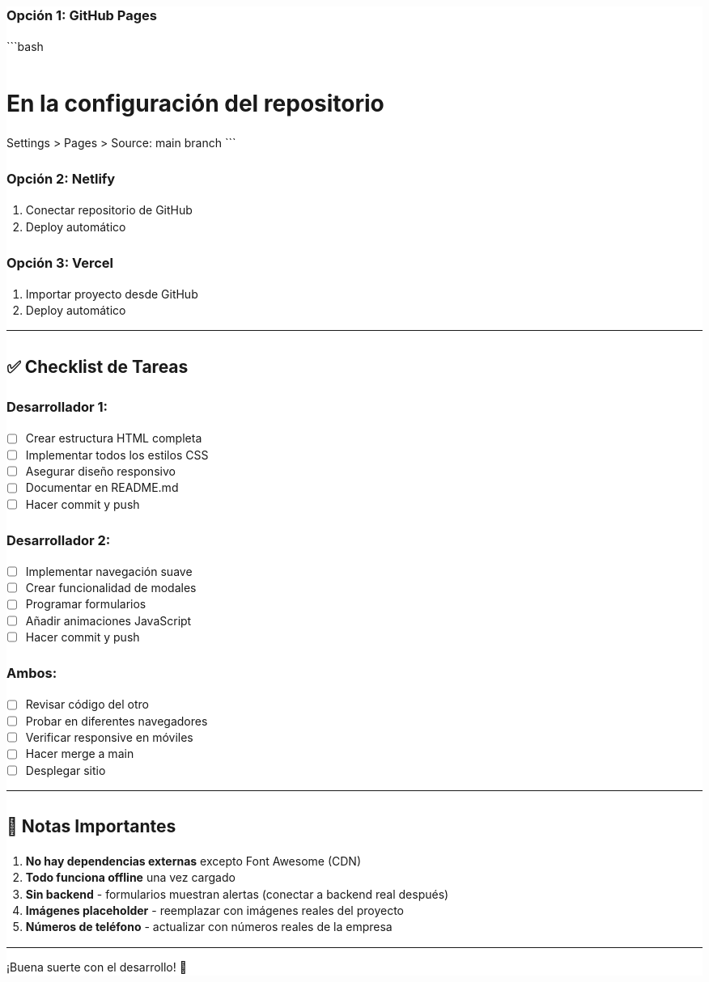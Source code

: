 ### Opción 1: GitHub Pages
\`\`\`bash
# En la configuración del repositorio
Settings > Pages > Source: main branch
\`\`\`

### Opción 2: Netlify
1. Conectar repositorio de GitHub
2. Deploy automático

### Opción 3: Vercel
1. Importar proyecto desde GitHub
2. Deploy automático

---

## ✅ Checklist de Tareas

### Desarrollador 1:
- [ ] Crear estructura HTML completa
- [ ] Implementar todos los estilos CSS
- [ ] Asegurar diseño responsivo
- [ ] Documentar en README.md
- [ ] Hacer commit y push

### Desarrollador 2:
- [ ] Implementar navegación suave
- [ ] Crear funcionalidad de modales
- [ ] Programar formularios
- [ ] Añadir animaciones JavaScript
- [ ] Hacer commit y push

### Ambos:
- [ ] Revisar código del otro
- [ ] Probar en diferentes navegadores
- [ ] Verificar responsive en móviles
- [ ] Hacer merge a main
- [ ] Desplegar sitio

---

## 📝 Notas Importantes

1. **No hay dependencias externas** excepto Font Awesome (CDN)
2. **Todo funciona offline** una vez cargado
3. **Sin backend** - formularios muestran alertas (conectar a backend real después)
4. **Imágenes placeholder** - reemplazar con imágenes reales del proyecto
5. **Números de teléfono** - actualizar con números reales de la empresa

---

¡Buena suerte con el desarrollo! 🚀
